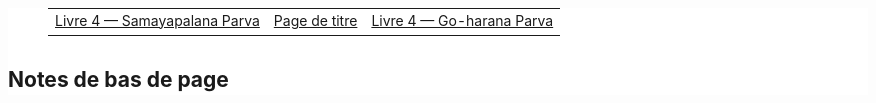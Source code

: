 <figure class="table chapter-navigator">
  <table>
    <tbody>
      <tr>
        <td>
        <a href="/fr/book/Hinduism/The_Mahabharata/Book_4_2">
          <span class="mdi mdi-arrow-left-drop-circle"></span><span class="pl-2">Livre 4 — Samayapalana Parva</span>
        </a>
        </td>
        <td>
        <a href="/fr/book/Hinduism/The_Mahabharata">
          <span class="mdi mdi-book-open-variant"></span><span class="pl-2">Page de titre</span>
        </a>
        </td>
        <td>
        <a href="/fr/book/Hinduism/The_Mahabharata/Book_4_4">
          <span class="pr-2">Livre 4 — Go-harana Parva</span><span class="mdi mdi-arrow-right-drop-circle"></span>
        </a>
        </td>
      </tr>
    </tbody>
  </table>
</figure>

## Notes de bas de page

[^12]: 24:1 _Bhuti, Hri, Sri, Kirti_ et _Kanti_ sont respectivement les incarnations féminines de la prospérité, de la modestie, de la beauté, de la renommée et de la beauté.

[^13]: 35:1 Ce que Draupadi veut dire, c'est qu'au lieu de passer ses jours dans la joie et le bonheur, au lieu de pouvoir souhaiter que le temps soit stationnaire avec elle, elle est obligée, en conséquence de sa misère, de souhaiter que le temps passe vite.

[^14]: 38:1 _Jayate asyas_\—_c'est-à-dire_, celle de qui l'on est né.

[^15]: 41:1 Certains textes disent : _Vilwam nagaviodhara_\—_c'est-à-dire_ « Comme un éléphant soulève un fruit de vela. »

[^16]: 42:1 _Veri_ désigne à la fois une timbale et une trompette. Cette dernière a cependant une meilleure signification ici.

[^17]: 45:1 Littérature, force de ses cuisses.

[^18]: 46:1 Voici ce que dit Bhima : « Alors, Gandharvas, vos maris, vous sont toujours obéissants ! S'ils ont pu vous rendre service, ils n'ont fait que rembourser une dette. »

[^19]: 47:1 _Krita-krita_\—Nilakantha explique que cela signifie « s'imaginant avoir réussi leur mission » car, ayant appris la mort de Kichaka, ils pouvaient facilement deviner la présence des Pandavas. C'est trop tiré par les cheveux et ne concorde pas du tout avec l'esprit de leur rapport à Duryodhana ci-dessous. Et puis le même mot apparaît à la toute dernière ligne de la section. Je suppose qu'aux deux endroits, le mot a été utilisé dans le même sens.